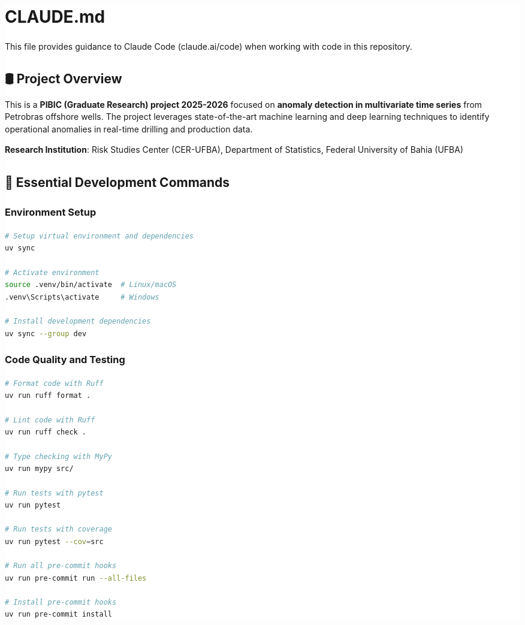 # CLAUDE.md

This file provides guidance to Claude Code (claude.ai/code) when working with code in this repository.

## 🛢️ Project Overview

This is a **PIBIC (Graduate Research) project 2025-2026** focused on **anomaly detection in multivariate time series** from Petrobras offshore wells. The project leverages state-of-the-art machine learning and deep learning techniques to identify operational anomalies in real-time drilling and production data.

**Research Institution**: Risk Studies Center (CER-UFBA), Department of Statistics, Federal University of Bahia (UFBA)

## 🚀 Essential Development Commands

### Environment Setup

```bash
# Setup virtual environment and dependencies
uv sync

# Activate environment
source .venv/bin/activate  # Linux/macOS
.venv\Scripts\activate     # Windows

# Install development dependencies
uv sync --group dev
```

### Code Quality and Testing

```bash
# Format code with Ruff
uv run ruff format .

# Lint code with Ruff
uv run ruff check .

# Type checking with MyPy
uv run mypy src/

# Run tests with pytest
uv run pytest

# Run tests with coverage
uv run pytest --cov=src

# Run all pre-commit hooks
uv run pre-commit run --all-files

# Install pre-commit hooks
uv run pre-commit install
```
